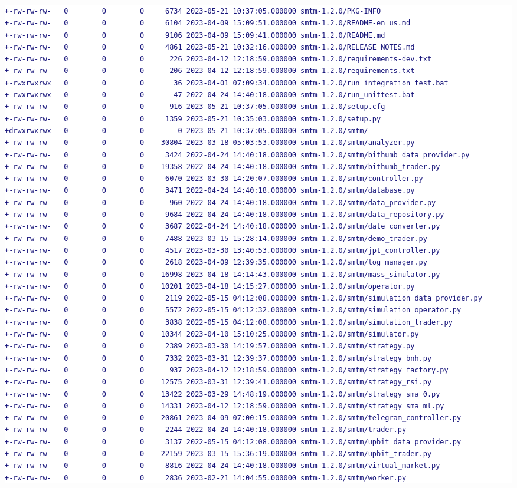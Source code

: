 ```diff
+-rw-rw-rw-   0        0        0     6734 2023-05-21 10:37:05.000000 smtm-1.2.0/PKG-INFO
+-rw-rw-rw-   0        0        0     6104 2023-04-09 15:09:51.000000 smtm-1.2.0/README-en_us.md
+-rw-rw-rw-   0        0        0     9106 2023-04-09 15:09:41.000000 smtm-1.2.0/README.md
+-rw-rw-rw-   0        0        0     4861 2023-05-21 10:32:16.000000 smtm-1.2.0/RELEASE_NOTES.md
+-rw-rw-rw-   0        0        0      226 2023-04-12 12:18:59.000000 smtm-1.2.0/requirements-dev.txt
+-rw-rw-rw-   0        0        0      206 2023-04-12 12:18:59.000000 smtm-1.2.0/requirements.txt
+-rwxrwxrwx   0        0        0       36 2023-04-01 07:09:34.000000 smtm-1.2.0/run_integration_test.bat
+-rwxrwxrwx   0        0        0       47 2022-04-24 14:40:18.000000 smtm-1.2.0/run_unittest.bat
+-rw-rw-rw-   0        0        0      916 2023-05-21 10:37:05.000000 smtm-1.2.0/setup.cfg
+-rw-rw-rw-   0        0        0     1359 2023-05-21 10:35:03.000000 smtm-1.2.0/setup.py
+drwxrwxrwx   0        0        0        0 2023-05-21 10:37:05.000000 smtm-1.2.0/smtm/
+-rw-rw-rw-   0        0        0    30804 2023-03-18 05:03:53.000000 smtm-1.2.0/smtm/analyzer.py
+-rw-rw-rw-   0        0        0     3424 2022-04-24 14:40:18.000000 smtm-1.2.0/smtm/bithumb_data_provider.py
+-rw-rw-rw-   0        0        0    19358 2022-04-24 14:40:18.000000 smtm-1.2.0/smtm/bithumb_trader.py
+-rw-rw-rw-   0        0        0     6070 2023-03-30 14:20:07.000000 smtm-1.2.0/smtm/controller.py
+-rw-rw-rw-   0        0        0     3471 2022-04-24 14:40:18.000000 smtm-1.2.0/smtm/database.py
+-rw-rw-rw-   0        0        0      960 2022-04-24 14:40:18.000000 smtm-1.2.0/smtm/data_provider.py
+-rw-rw-rw-   0        0        0     9684 2022-04-24 14:40:18.000000 smtm-1.2.0/smtm/data_repository.py
+-rw-rw-rw-   0        0        0     3687 2022-04-24 14:40:18.000000 smtm-1.2.0/smtm/date_converter.py
+-rw-rw-rw-   0        0        0     7488 2023-03-15 15:28:14.000000 smtm-1.2.0/smtm/demo_trader.py
+-rw-rw-rw-   0        0        0     4517 2023-03-30 13:40:53.000000 smtm-1.2.0/smtm/jpt_controller.py
+-rw-rw-rw-   0        0        0     2618 2023-04-09 12:39:35.000000 smtm-1.2.0/smtm/log_manager.py
+-rw-rw-rw-   0        0        0    16998 2023-04-18 14:14:43.000000 smtm-1.2.0/smtm/mass_simulator.py
+-rw-rw-rw-   0        0        0    10201 2023-04-18 14:15:27.000000 smtm-1.2.0/smtm/operator.py
+-rw-rw-rw-   0        0        0     2119 2022-05-15 04:12:08.000000 smtm-1.2.0/smtm/simulation_data_provider.py
+-rw-rw-rw-   0        0        0     5572 2022-05-15 04:12:32.000000 smtm-1.2.0/smtm/simulation_operator.py
+-rw-rw-rw-   0        0        0     3838 2022-05-15 04:12:08.000000 smtm-1.2.0/smtm/simulation_trader.py
+-rw-rw-rw-   0        0        0    10344 2023-04-10 15:10:25.000000 smtm-1.2.0/smtm/simulator.py
+-rw-rw-rw-   0        0        0     2389 2023-03-30 14:19:57.000000 smtm-1.2.0/smtm/strategy.py
+-rw-rw-rw-   0        0        0     7332 2023-03-31 12:39:37.000000 smtm-1.2.0/smtm/strategy_bnh.py
+-rw-rw-rw-   0        0        0      937 2023-04-12 12:18:59.000000 smtm-1.2.0/smtm/strategy_factory.py
+-rw-rw-rw-   0        0        0    12575 2023-03-31 12:39:41.000000 smtm-1.2.0/smtm/strategy_rsi.py
+-rw-rw-rw-   0        0        0    13422 2023-03-29 14:48:19.000000 smtm-1.2.0/smtm/strategy_sma_0.py
+-rw-rw-rw-   0        0        0    14331 2023-04-12 12:18:59.000000 smtm-1.2.0/smtm/strategy_sma_ml.py
+-rw-rw-rw-   0        0        0    20861 2023-04-09 07:00:15.000000 smtm-1.2.0/smtm/telegram_controller.py
+-rw-rw-rw-   0        0        0     2244 2022-04-24 14:40:18.000000 smtm-1.2.0/smtm/trader.py
+-rw-rw-rw-   0        0        0     3137 2022-05-15 04:12:08.000000 smtm-1.2.0/smtm/upbit_data_provider.py
+-rw-rw-rw-   0        0        0    22159 2023-03-15 15:36:19.000000 smtm-1.2.0/smtm/upbit_trader.py
+-rw-rw-rw-   0        0        0     8816 2022-04-24 14:40:18.000000 smtm-1.2.0/smtm/virtual_market.py
+-rw-rw-rw-   0        0        0     2836 2023-02-21 14:04:55.000000 smtm-1.2.0/smtm/worker.py
```